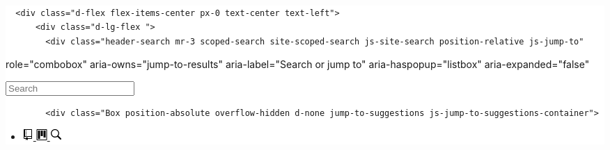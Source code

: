       <div class="d-flex flex-items-center px-0 text-center text-left">
          <div class="d-lg-flex ">
            <div class="header-search mr-3 scoped-search site-scoped-search js-site-search position-relative js-jump-to"
  role="combobox"
  aria-owns="jump-to-results"
  aria-label="Search or jump to"
  aria-haspopup="listbox"
  aria-expanded="false"
>
  <div class="position-relative">
    <!-- '"` --><!-- </textarea></xmp> --></option></form><form class="js-site-search-form" role="search" aria-label="Site" data-scope-type="Repository" data-scope-id="41392482" data-scoped-search-url="/JavaOPs/topjava/search" data-unscoped-search-url="/search" action="/JavaOPs/topjava/search" accept-charset="UTF-8" method="get"><input name="utf8" type="hidden" value="&#x2713;" />
      <label class="form-control input-sm header-search-wrapper p-0 header-search-wrapper-jump-to position-relative d-flex flex-justify-between flex-items-center js-chromeless-input-container">
        <input type="text"
          class="form-control input-sm header-search-input jump-to-field js-jump-to-field js-site-search-focus js-site-search-field is-clearable"
          data-hotkey="s,/"
          name="q"
          value=""
          placeholder="Search"
          data-unscoped-placeholder="Search GitHub"
          data-scoped-placeholder="Search"
          autocapitalize="off"
          aria-autocomplete="list"
          aria-controls="jump-to-results"
          aria-label="Search"
          data-jump-to-suggestions-path="/_graphql/GetSuggestedNavigationDestinations#csrf-token=vmaxdjGVMx/F9bdXyVkyquHKt1dNkK5LTA5WUOjRVWI21iuTMlRS7PLi+Yp+SO+mLzvgXRObBPAJwYHcYVqDAg=="
          spellcheck="false"
          autocomplete="off"
          >
          <input type="hidden" class="js-site-search-type-field" name="type" >
            <img src="https://github.githubassets.com/images/search-key-slash.svg" alt="" class="mr-2 header-search-key-slash">

            <div class="Box position-absolute overflow-hidden d-none jump-to-suggestions js-jump-to-suggestions-container">
              
<ul class="d-none js-jump-to-suggestions-template-container">
  

<li class="d-flex flex-justify-start flex-items-center p-0 f5 navigation-item js-navigation-item js-jump-to-suggestion" role="option">
  <a tabindex="-1" class="no-underline d-flex flex-auto flex-items-center jump-to-suggestions-path js-jump-to-suggestion-path js-navigation-open p-2" href="">
    <div class="jump-to-octicon js-jump-to-octicon flex-shrink-0 mr-2 text-center d-none">
      <svg height="16" width="16" class="octicon octicon-repo flex-shrink-0 js-jump-to-octicon-repo d-none" title="Repository" aria-label="Repository" viewBox="0 0 12 16" version="1.1" role="img"><path fill-rule="evenodd" d="M4 9H3V8h1v1zm0-3H3v1h1V6zm0-2H3v1h1V4zm0-2H3v1h1V2zm8-1v12c0 .55-.45 1-1 1H6v2l-1.5-1.5L3 16v-2H1c-.55 0-1-.45-1-1V1c0-.55.45-1 1-1h10c.55 0 1 .45 1 1zm-1 10H1v2h2v-1h3v1h5v-2zm0-10H2v9h9V1z"/></svg>
      <svg height="16" width="16" class="octicon octicon-project flex-shrink-0 js-jump-to-octicon-project d-none" title="Project" aria-label="Project" viewBox="0 0 15 16" version="1.1" role="img"><path fill-rule="evenodd" d="M10 12h3V2h-3v10zm-4-2h3V2H6v8zm-4 4h3V2H2v12zm-1 1h13V1H1v14zM14 0H1a1 1 0 0 0-1 1v14a1 1 0 0 0 1 1h13a1 1 0 0 0 1-1V1a1 1 0 0 0-1-1z"/></svg>
      <svg height="16" width="16" class="octicon octicon-search flex-shrink-0 js-jump-to-octicon-search d-none" title="Search" aria-label="Search" viewBox="0 0 16 16" version="1.1" role="img"><path fill-rule="evenodd" d="M15.7 13.3l-3.81-3.83A5.93 5.93 0 0 0 13 6c0-3.31-2.69-6-6-6S1 2.69 1 6s2.69 6 6 6c1.3 0 2.48-.41 3.47-1.11l3.83 3.81c.19.2.45.3.7.3.25 0 .52-.09.7-.3a.996.996 0 0 0 0-1.41v.01zM7 10.7c-2.59 0-4.7-2.11-4.7-4.7 0-2.59 2.11-4.7 4.7-4.7 2.59 0 4.7 2.11 4.7 4.7 0 2.59-2.11 4.7-4.7 4.7z"/></svg>
    </div>
